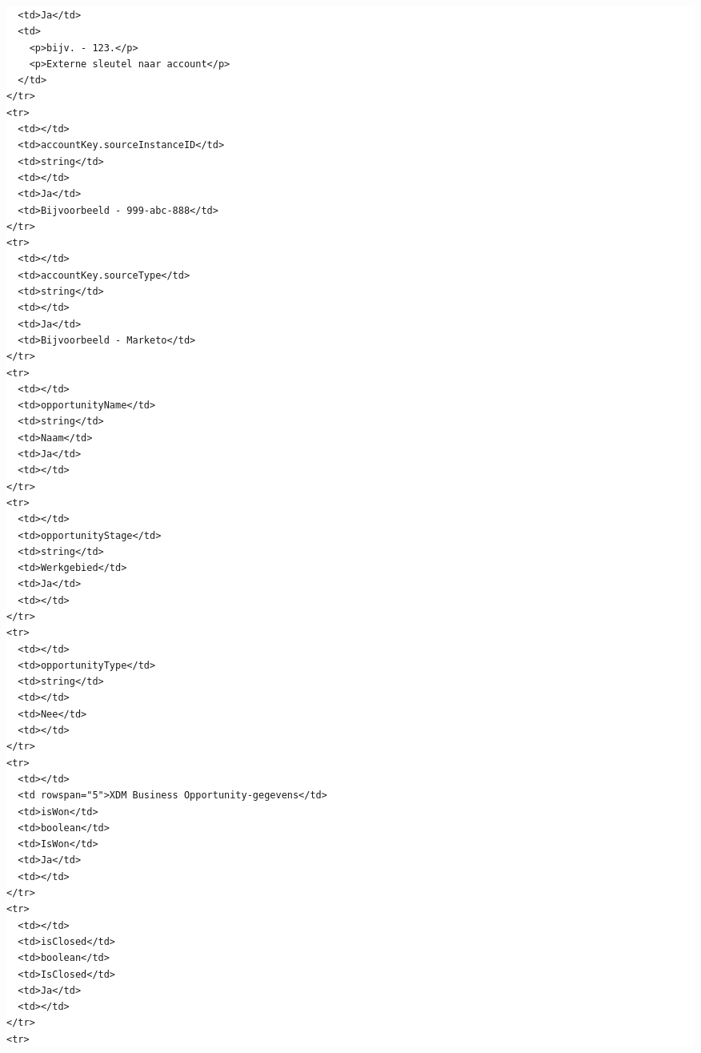       <td>Ja</td>
      <td>
        <p>bijv. - 123.</p>
        <p>Externe sleutel naar account</p>
      </td>
    </tr>
    <tr>
      <td></td>
      <td>accountKey.sourceInstanceID</td>
      <td>string</td>
      <td></td>
      <td>Ja</td>
      <td>Bijvoorbeeld - 999-abc-888</td>
    </tr>
    <tr>
      <td></td>
      <td>accountKey.sourceType</td>
      <td>string</td>
      <td></td>
      <td>Ja</td>
      <td>Bijvoorbeeld - Marketo</td>
    </tr>
    <tr>
      <td></td>
      <td>opportunityName</td>
      <td>string</td>
      <td>Naam</td>
      <td>Ja</td>
      <td></td>
    </tr>
    <tr>
      <td></td>
      <td>opportunityStage</td>
      <td>string</td>
      <td>Werkgebied</td>
      <td>Ja</td>
      <td></td>
    </tr>
    <tr>
      <td></td>
      <td>opportunityType</td>
      <td>string</td>
      <td></td>
      <td>Nee</td>
      <td></td>
    </tr>
    <tr>
      <td></td>
      <td rowspan="5">XDM Business Opportunity-gegevens</td>
      <td>isWon</td>
      <td>boolean</td>
      <td>IsWon</td>
      <td>Ja</td>
      <td></td>
    </tr>
    <tr>
      <td></td>
      <td>isClosed</td>
      <td>boolean</td>
      <td>IsClosed</td>
      <td>Ja</td>
      <td></td>
    </tr>
    <tr>